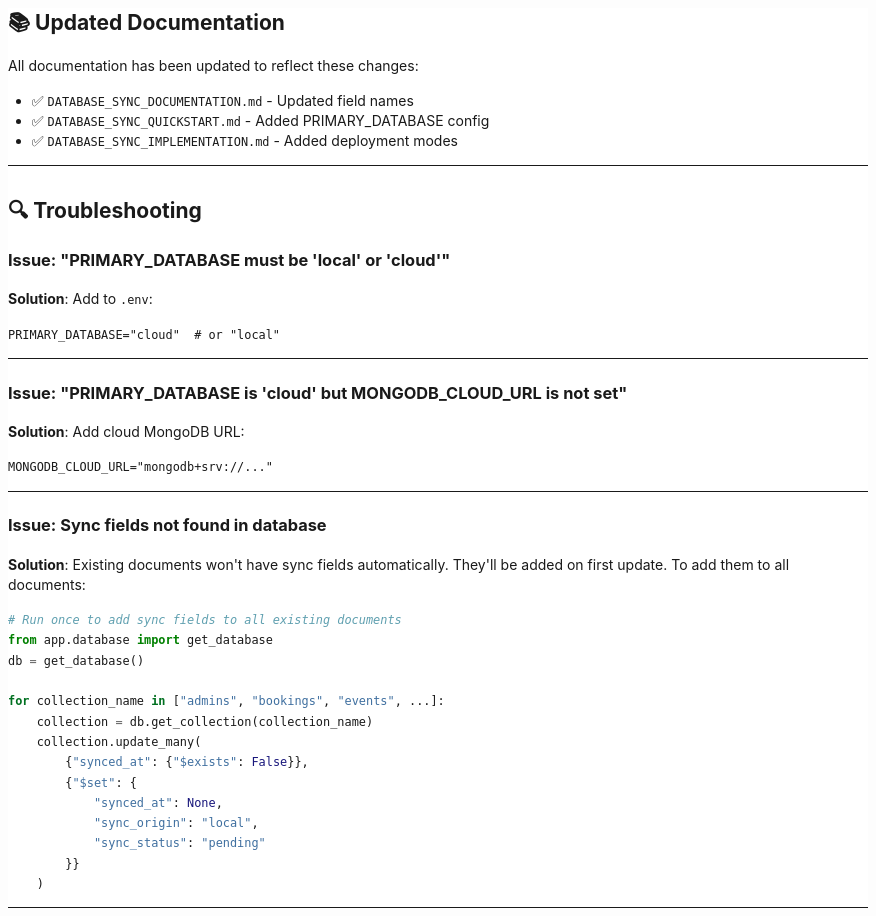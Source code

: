 
## 📚 Updated Documentation

All documentation has been updated to reflect these changes:

- ✅ `DATABASE_SYNC_DOCUMENTATION.md` - Updated field names
- ✅ `DATABASE_SYNC_QUICKSTART.md` - Added PRIMARY_DATABASE config
- ✅ `DATABASE_SYNC_IMPLEMENTATION.md` - Added deployment modes

---

## 🔍 Troubleshooting

### Issue: "PRIMARY_DATABASE must be 'local' or 'cloud'"

**Solution**: Add to `.env`:
```env
PRIMARY_DATABASE="cloud"  # or "local"
```

---

### Issue: "PRIMARY_DATABASE is 'cloud' but MONGODB_CLOUD_URL is not set"

**Solution**: Add cloud MongoDB URL:
```env
MONGODB_CLOUD_URL="mongodb+srv://..."
```

---

### Issue: Sync fields not found in database

**Solution**: Existing documents won't have sync fields automatically. They'll be added on first update. To add them to all documents:

```python
# Run once to add sync fields to all existing documents
from app.database import get_database
db = get_database()

for collection_name in ["admins", "bookings", "events", ...]:
    collection = db.get_collection(collection_name)
    collection.update_many(
        {"synced_at": {"$exists": False}},
        {"$set": {
            "synced_at": None,
            "sync_origin": "local",
            "sync_status": "pending"
        }}
    )
```

---